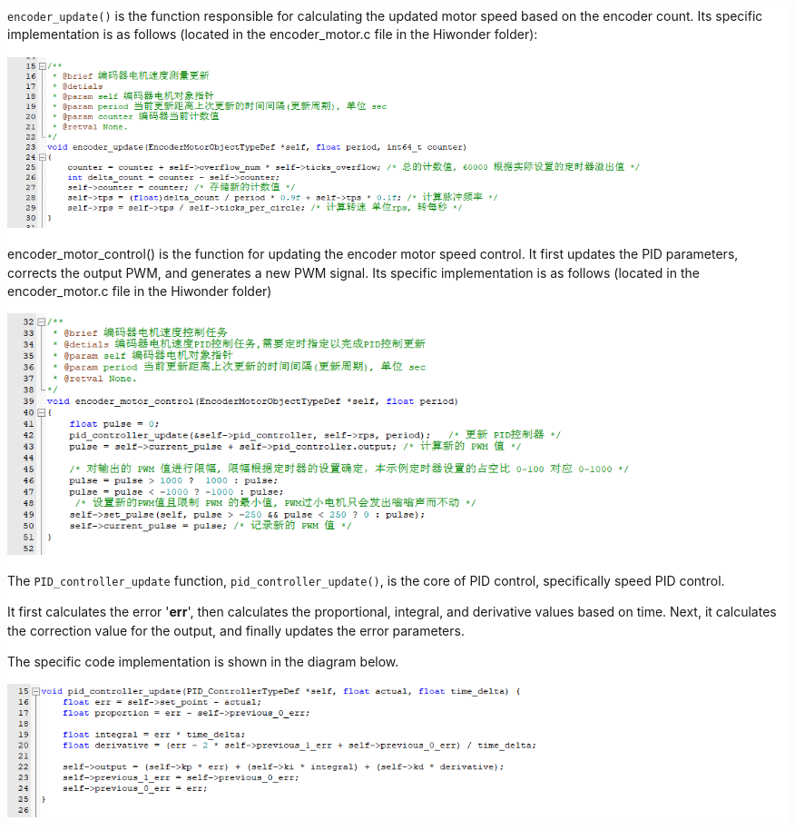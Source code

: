 `encoder_update()` is the function responsible for calculating the updated motor speed based on the encoder count. Its specific implementation is as follows (located in the encoder_motor.c file in the Hiwonder folder):

<img class="common_img" src="../_static/media/chapter_3/section_11/media/image14.png" style="width:700px" />

encoder_motor_control() is the function for updating the encoder motor speed control. It first updates the PID parameters, corrects the output PWM, and generates a new PWM signal. Its specific implementation is as follows (located in the encoder_motor.c file in the Hiwonder folder)

<img class="common_img" src="../_static/media/chapter_3/section_11/media/image15.png" style="width:700px" />

The `PID_controller_update` function, `pid_controller_update()`, is the core of PID control, specifically speed PID control.

It first calculates the error '**err**', then calculates the proportional, integral, and derivative values based on time. Next, it calculates the correction value for the output, and finally updates the error parameters.

The specific code implementation is shown in the diagram below.

<img class="common_img" src="../_static/media/chapter_3/section_11/media/image16.png" style="width:600px" />
